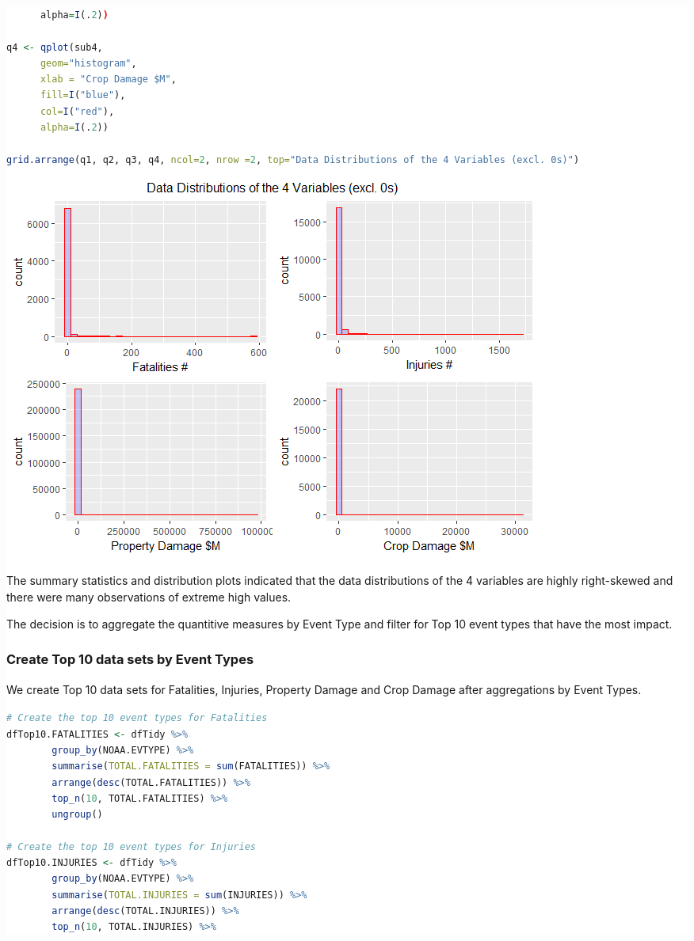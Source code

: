 ```r
      alpha=I(.2))

q4 <- qplot(sub4,
      geom="histogram",
      xlab = "Crop Damage $M",
      fill=I("blue"), 
      col=I("red"), 
      alpha=I(.2))

grid.arrange(q1, q2, q3, q4, ncol=2, nrow =2, top="Data Distributions of the 4 Variables (excl. 0s)")
```

![](PeerAssessment2_files/figure-html/SummStats-1.png)
          
The summary statistics and distribution plots indicated that the data distributions of the 4 variables are highly right-skewed and there were many observations of extreme high values.  

The decision is to aggregate the quantitive measures by Event Type and filter for Top 10 event types that have the most impact.

### Create Top 10 data sets by Event Types
We create Top 10 data sets for Fatalities, Injuries, Property Damage and Crop Damage after aggregations by Event Types.

```r
# Create the top 10 event types for Fatalities
dfTop10.FATALITIES <- dfTidy %>% 
        group_by(NOAA.EVTYPE) %>% 
        summarise(TOTAL.FATALITIES = sum(FATALITIES)) %>% 
        arrange(desc(TOTAL.FATALITIES)) %>% 
        top_n(10, TOTAL.FATALITIES) %>% 
        ungroup()

# Create the top 10 event types for Injuries
dfTop10.INJURIES <- dfTidy %>% 
        group_by(NOAA.EVTYPE) %>% 
        summarise(TOTAL.INJURIES = sum(INJURIES)) %>% 
        arrange(desc(TOTAL.INJURIES)) %>% 
        top_n(10, TOTAL.INJURIES) %>% 
```